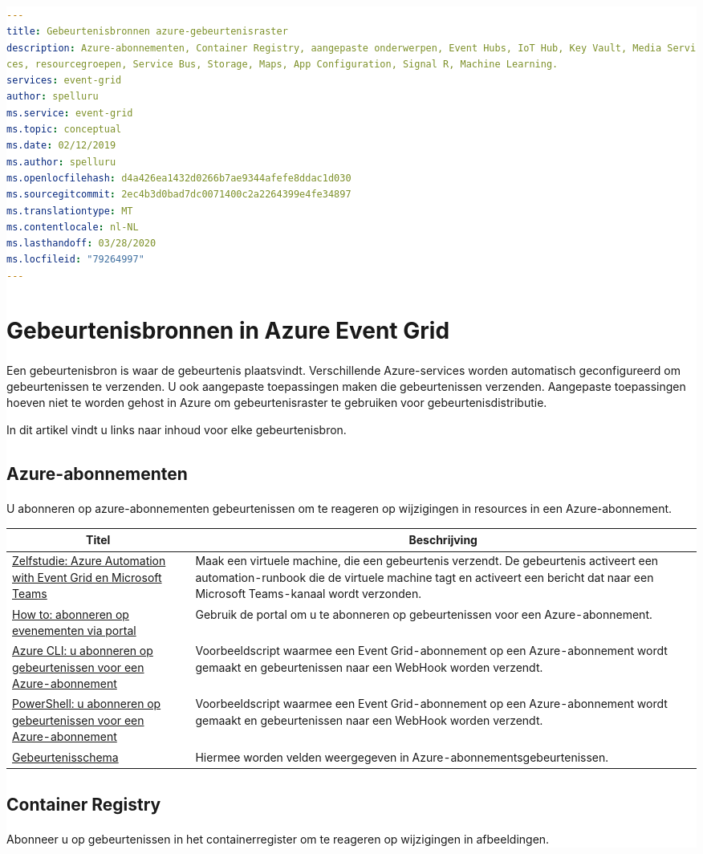```yaml
---
title: Gebeurtenisbronnen azure-gebeurtenisraster
description: Azure-abonnementen, Container Registry, aangepaste onderwerpen, Event Hubs, IoT Hub, Key Vault, Media Services, resourcegroepen, Service Bus, Storage, Maps, App Configuration, Signal R, Machine Learning.
services: event-grid
author: spelluru
ms.service: event-grid
ms.topic: conceptual
ms.date: 02/12/2019
ms.author: spelluru
ms.openlocfilehash: d4a426ea1432d0266b7ae9344afefe8ddac1d030
ms.sourcegitcommit: 2ec4b3d0bad7dc0071400c2a2264399e4fe34897
ms.translationtype: MT
ms.contentlocale: nl-NL
ms.lasthandoff: 03/28/2020
ms.locfileid: "79264997"
---
```

# <a name="event-sources-in-azure-event-grid"></a>Gebeurtenisbronnen in Azure Event Grid

Een gebeurtenisbron is waar de gebeurtenis plaatsvindt. Verschillende Azure-services worden automatisch geconfigureerd om gebeurtenissen te verzenden. U ook aangepaste toepassingen maken die gebeurtenissen verzenden. Aangepaste toepassingen hoeven niet te worden gehost in Azure om gebeurtenisraster te gebruiken voor gebeurtenisdistributie.

In dit artikel vindt u links naar inhoud voor elke gebeurtenisbron.

## <a name="azure-subscriptions"></a>Azure-abonnementen

U abonneren op azure-abonnementen gebeurtenissen om te reageren op wijzigingen in resources in een Azure-abonnement.

|Titel |Beschrijving  |
|---------|---------|
| [Zelfstudie: Azure Automation with Event Grid en Microsoft Teams](ensure-tags-exists-on-new-virtual-machines.md) |Maak een virtuele machine, die een gebeurtenis verzendt. De gebeurtenis activeert een automation-runbook die de virtuele machine tagt en activeert een bericht dat naar een Microsoft Teams-kanaal wordt verzonden. |
| [How to: abonneren op evenementen via portal](subscribe-through-portal.md) | Gebruik de portal om u te abonneren op gebeurtenissen voor een Azure-abonnement. |
| [Azure CLI: u abonneren op gebeurtenissen voor een Azure-abonnement](./scripts/event-grid-cli-azure-subscription.md) |Voorbeeldscript waarmee een Event Grid-abonnement op een Azure-abonnement wordt gemaakt en gebeurtenissen naar een WebHook worden verzendt. |
| [PowerShell: u abonneren op gebeurtenissen voor een Azure-abonnement](./scripts/event-grid-powershell-azure-subscription.md)| Voorbeeldscript waarmee een Event Grid-abonnement op een Azure-abonnement wordt gemaakt en gebeurtenissen naar een WebHook worden verzendt. |
| [Gebeurtenisschema](event-schema-subscriptions.md) | Hiermee worden velden weergegeven in Azure-abonnementsgebeurtenissen. |

## <a name="container-registry"></a>Container Registry

Abonneer u op gebeurtenissen in het containerregister om te reageren op wijzigingen in afbeeldingen.
